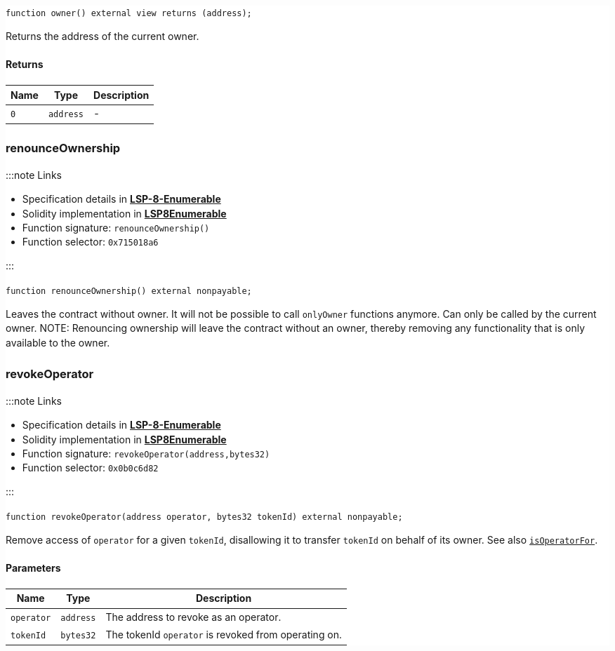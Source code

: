 ```solidity
function owner() external view returns (address);
```

Returns the address of the current owner.

#### Returns

| Name |   Type    | Description |
| ---- | :-------: | ----------- |
| `0`  | `address` | -           |

### renounceOwnership

:::note Links

- Specification details in [**LSP-8-Enumerable**](https://github.com/lukso-network/lips/tree/main/LSPs/LSP-8-Enumerable.md#renounceownership)
- Solidity implementation in [**LSP8Enumerable**](https://github.com/lukso-network/lsp-smart-contracts/blob/develop/contracts/LSP8Enumerable)
- Function signature: `renounceOwnership()`
- Function selector: `0x715018a6`

:::

```solidity
function renounceOwnership() external nonpayable;
```

Leaves the contract without owner. It will not be possible to call `onlyOwner` functions anymore. Can only be called by the current owner. NOTE: Renouncing ownership will leave the contract without an owner, thereby removing any functionality that is only available to the owner.

### revokeOperator

:::note Links

- Specification details in [**LSP-8-Enumerable**](https://github.com/lukso-network/lips/tree/main/LSPs/LSP-8-Enumerable.md#revokeoperator)
- Solidity implementation in [**LSP8Enumerable**](https://github.com/lukso-network/lsp-smart-contracts/blob/develop/contracts/LSP8Enumerable)
- Function signature: `revokeOperator(address,bytes32)`
- Function selector: `0x0b0c6d82`

:::

```solidity
function revokeOperator(address operator, bytes32 tokenId) external nonpayable;
```

Remove access of `operator` for a given `tokenId`, disallowing it to transfer `tokenId` on behalf of its owner. See also [`isOperatorFor`](#isoperatorfor).

#### Parameters

| Name       |   Type    | Description                                          |
| ---------- | :-------: | ---------------------------------------------------- |
| `operator` | `address` | The address to revoke as an operator.                |
| `tokenId`  | `bytes32` | The tokenId `operator` is revoked from operating on. |
